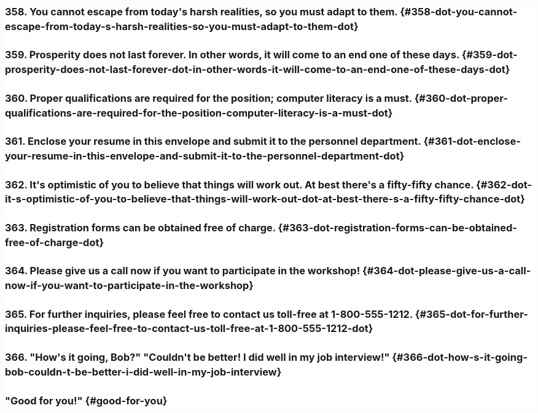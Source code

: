 
### 358. You cannot escape from today's harsh realities, so you must adapt to them. {#358-dot-you-cannot-escape-from-today-s-harsh-realities-so-you-must-adapt-to-them-dot}


### 359. Prosperity does not last forever. In other words, it will come to an end one of these days. {#359-dot-prosperity-does-not-last-forever-dot-in-other-words-it-will-come-to-an-end-one-of-these-days-dot}


### 360. Proper qualifications are required for the position; computer literacy is a must. {#360-dot-proper-qualifications-are-required-for-the-position-computer-literacy-is-a-must-dot}


### 361. Enclose your resume in this envelope and submit it to the personnel department. {#361-dot-enclose-your-resume-in-this-envelope-and-submit-it-to-the-personnel-department-dot}


### 362. It's optimistic of you to believe that things will work out. At best there's a fifty-fifty chance. {#362-dot-it-s-optimistic-of-you-to-believe-that-things-will-work-out-dot-at-best-there-s-a-fifty-fifty-chance-dot}


### 363. Registration forms can be obtained free of charge. {#363-dot-registration-forms-can-be-obtained-free-of-charge-dot}


### 364. Please give us a call now if you want to participate in the workshop! {#364-dot-please-give-us-a-call-now-if-you-want-to-participate-in-the-workshop}


### 365. For further inquiries, please feel free to contact us toll-free at 1-800-555-1212. {#365-dot-for-further-inquiries-please-feel-free-to-contact-us-toll-free-at-1-800-555-1212-dot}


### 366. "How's it going, Bob?" "Couldn't be better! I did well in my job interview!" {#366-dot-how-s-it-going-bob-couldn-t-be-better-i-did-well-in-my-job-interview}


### "Good for you!" {#good-for-you}
